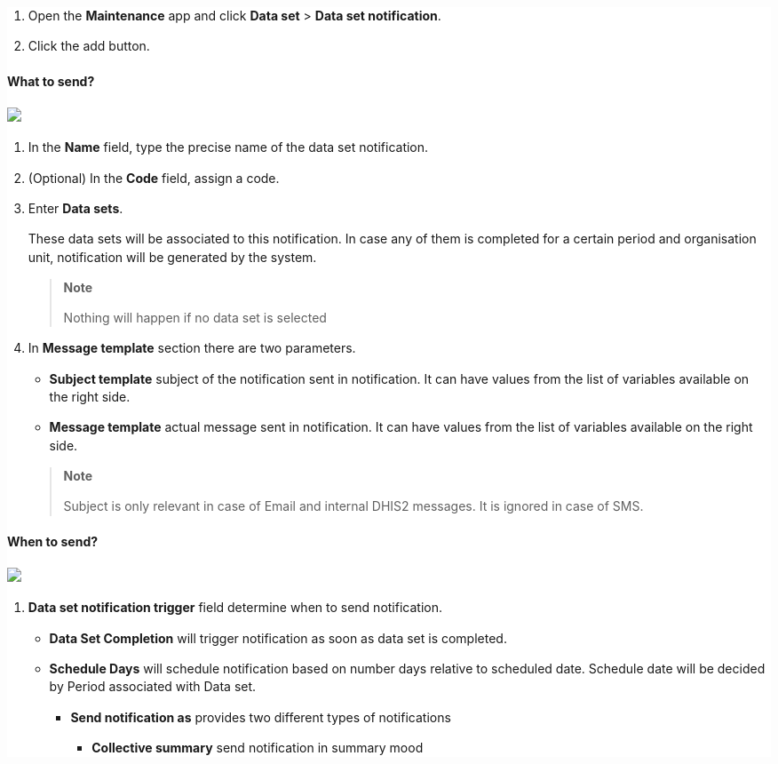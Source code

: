 

1.  Open the **Maintenance** app and click **Data set** \> **Data set
    notification**.

2.  Click the add button.

#### What to send?

![](resources/images/datasets/dataset_notification_create.png)

1.  In the **Name** field, type the precise name of the data set
    notification.

2.  (Optional) In the **Code** field, assign a code.

3.  Enter **Data sets**.

    These data sets will be associated to this notification. In case any
    of them is completed for a certain period and organisation unit,
    notification will be generated by the system.

    > **Note**
    >
    > Nothing will happen if no data set is selected

4.  In **Message template** section there are two parameters.

      - **Subject template** subject of the notification sent in
        notification. It can have values from the list of variables
        available on the right side.

      - **Message template** actual message sent in notification. It can
        have values from the list of variables available on the right
        side.

    > **Note**
    >
    > Subject is only relevant in case of Email and internal DHIS2
    > messages. It is ignored in case of SMS.

#### When to send?

![](resources/images/datasets/when_to_send.png)

1.  **Data set notification trigger** field determine when to send
    notification.

      - **Data Set Completion** will trigger notification as soon as
        data set is completed.

      - **Schedule Days** will schedule notification based on number days
        relative to scheduled date. Schedule date will be decided by
        Period associated with Data set.

          - **Send notification as** provides two different types of
            notifications

              - **Collective summary** send notification in summary mood
